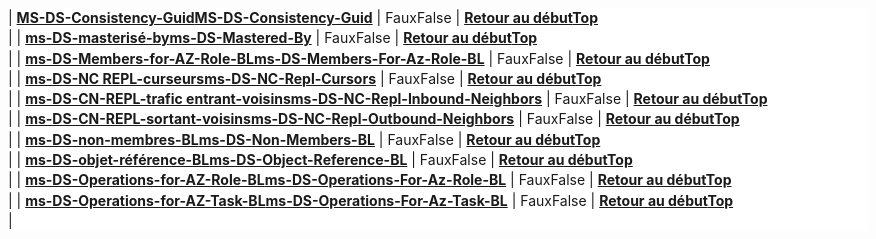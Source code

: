 | [<span data-ttu-id="3eb75-539">**MS-DS-Consistency-Guid**</span><span class="sxs-lookup"><span data-stu-id="3eb75-539">**MS-DS-Consistency-Guid**</span></span>](a-ms-ds-consistencyguid.md)                   | <span data-ttu-id="3eb75-540">Faux</span><span class="sxs-lookup"><span data-stu-id="3eb75-540">False</span></span>     | [<span data-ttu-id="3eb75-541">**Retour au début**</span><span class="sxs-lookup"><span data-stu-id="3eb75-541">**Top**</span></span>](c-top.md)<br/>                                                          |
| [<span data-ttu-id="3eb75-542">**ms-DS-masterisé-by**</span><span class="sxs-lookup"><span data-stu-id="3eb75-542">**ms-DS-Mastered-By**</span></span>](a-msds-masteredby.md)                              | <span data-ttu-id="3eb75-543">Faux</span><span class="sxs-lookup"><span data-stu-id="3eb75-543">False</span></span>     | [<span data-ttu-id="3eb75-544">**Retour au début**</span><span class="sxs-lookup"><span data-stu-id="3eb75-544">**Top**</span></span>](c-top.md)<br/>                                                          |
| [<span data-ttu-id="3eb75-545">**ms-DS-Members-for-AZ-Role-BL**</span><span class="sxs-lookup"><span data-stu-id="3eb75-545">**ms-DS-Members-For-Az-Role-BL**</span></span>](a-msds-membersforazrolebl.md)           | <span data-ttu-id="3eb75-546">Faux</span><span class="sxs-lookup"><span data-stu-id="3eb75-546">False</span></span>     | [<span data-ttu-id="3eb75-547">**Retour au début**</span><span class="sxs-lookup"><span data-stu-id="3eb75-547">**Top**</span></span>](c-top.md)<br/>                                                          |
| [<span data-ttu-id="3eb75-548">**ms-DS-NC REPL-curseurs**</span><span class="sxs-lookup"><span data-stu-id="3eb75-548">**ms-DS-NC-Repl-Cursors**</span></span>](a-msds-ncreplcursors.md)                       | <span data-ttu-id="3eb75-549">Faux</span><span class="sxs-lookup"><span data-stu-id="3eb75-549">False</span></span>     | [<span data-ttu-id="3eb75-550">**Retour au début**</span><span class="sxs-lookup"><span data-stu-id="3eb75-550">**Top**</span></span>](c-top.md)<br/>                                                          |
| [<span data-ttu-id="3eb75-551">**ms-DS-CN-REPL-trafic entrant-voisins**</span><span class="sxs-lookup"><span data-stu-id="3eb75-551">**ms-DS-NC-Repl-Inbound-Neighbors**</span></span>](a-msds-ncreplinboundneighbors.md)    | <span data-ttu-id="3eb75-552">Faux</span><span class="sxs-lookup"><span data-stu-id="3eb75-552">False</span></span>     | [<span data-ttu-id="3eb75-553">**Retour au début**</span><span class="sxs-lookup"><span data-stu-id="3eb75-553">**Top**</span></span>](c-top.md)<br/>                                                          |
| [<span data-ttu-id="3eb75-554">**ms-DS-CN-REPL-sortant-voisins**</span><span class="sxs-lookup"><span data-stu-id="3eb75-554">**ms-DS-NC-Repl-Outbound-Neighbors**</span></span>](a-msds-ncreploutboundneighbors.md)  | <span data-ttu-id="3eb75-555">Faux</span><span class="sxs-lookup"><span data-stu-id="3eb75-555">False</span></span>     | [<span data-ttu-id="3eb75-556">**Retour au début**</span><span class="sxs-lookup"><span data-stu-id="3eb75-556">**Top**</span></span>](c-top.md)<br/>                                                          |
| [<span data-ttu-id="3eb75-557">**ms-DS-non-membres-BL**</span><span class="sxs-lookup"><span data-stu-id="3eb75-557">**ms-DS-Non-Members-BL**</span></span>](a-msds-nonmembersbl.md)                         | <span data-ttu-id="3eb75-558">Faux</span><span class="sxs-lookup"><span data-stu-id="3eb75-558">False</span></span>     | [<span data-ttu-id="3eb75-559">**Retour au début**</span><span class="sxs-lookup"><span data-stu-id="3eb75-559">**Top**</span></span>](c-top.md)<br/>                                                          |
| [<span data-ttu-id="3eb75-560">**ms-DS-objet-référence-BL**</span><span class="sxs-lookup"><span data-stu-id="3eb75-560">**ms-DS-Object-Reference-BL**</span></span>](a-msds-objectreferencebl.md)               | <span data-ttu-id="3eb75-561">Faux</span><span class="sxs-lookup"><span data-stu-id="3eb75-561">False</span></span>     | [<span data-ttu-id="3eb75-562">**Retour au début**</span><span class="sxs-lookup"><span data-stu-id="3eb75-562">**Top**</span></span>](c-top.md)<br/>                                                          |
| [<span data-ttu-id="3eb75-563">**ms-DS-Operations-for-AZ-Role-BL**</span><span class="sxs-lookup"><span data-stu-id="3eb75-563">**ms-DS-Operations-For-Az-Role-BL**</span></span>](a-msds-operationsforazrolebl.md)     | <span data-ttu-id="3eb75-564">Faux</span><span class="sxs-lookup"><span data-stu-id="3eb75-564">False</span></span>     | [<span data-ttu-id="3eb75-565">**Retour au début**</span><span class="sxs-lookup"><span data-stu-id="3eb75-565">**Top**</span></span>](c-top.md)<br/>                                                          |
| [<span data-ttu-id="3eb75-566">**ms-DS-Operations-for-AZ-Task-BL**</span><span class="sxs-lookup"><span data-stu-id="3eb75-566">**ms-DS-Operations-For-Az-Task-BL**</span></span>](a-msds-operationsforaztaskbl.md)     | <span data-ttu-id="3eb75-567">Faux</span><span class="sxs-lookup"><span data-stu-id="3eb75-567">False</span></span>     | [<span data-ttu-id="3eb75-568">**Retour au début**</span><span class="sxs-lookup"><span data-stu-id="3eb75-568">**Top**</span></span>](c-top.md)<br/>                                                          |